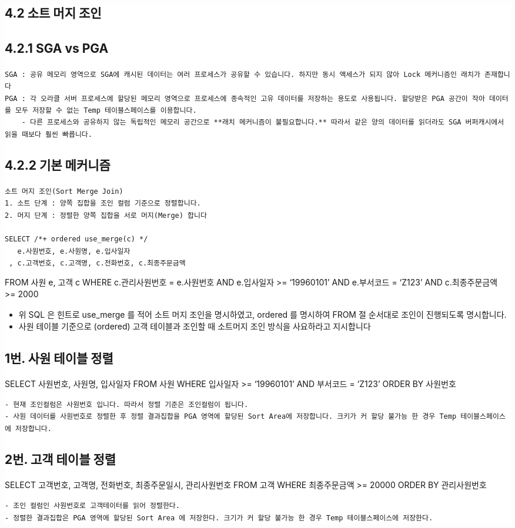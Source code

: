 
## 4.2 소트 머지 조인

## 4.2.1 SGA vs PGA

    SGA : 공유 메모리 영역으로 SGA에 캐시된 데이터는 여러 프로세스가 공유할 수 있습니다. 하지만 동시 액세스가 되지 않아 Lock 메커니즘인 래치가 존재합니다
    PGA : 각 오라클 서버 프로세스에 할당된 메모리 영역으로 프로세스에 종속적인 고유 데이터를 저장하는 용도로 사용됩니다. 할당받은 PGA 공간이 작아 데이터를 모두 저장할 수 없는 Temp 테이블스페이스를 이용합니다.
        - 다른 프로세스와 공유하지 않는 독립적인 메모리 공간으로 **래치 메커니즘이 불필요합니다.** 따라서 같은 양의 데이터를 읽더라도 SGA 버퍼캐시에서 읽을 때보다 훨씬 빠릅니다.

## 4.2.2 기본 메커니즘

    소트 머지 조인(Sort Merge Join)
    1. 소트 단계 : 양쪽 집합을 조인 컬럼 기준으로 정렬합니다.
    2. 머지 단계 : 정렬한 양쪽 집합을 서로 머지(Merge) 합니다

    SELECT /*+ ordered use_merge(c) */
       e.사원번호, e.사원명, e.입사일자
     , c.고객번호, c.고객명, c.전화번호, c.최종주문금액
  FROM 사원 e, 고객 c
 WHERE c.관리사원번호 = e.사원번호
   AND e.입사일자 >= ‘19960101’
   AND e.부서코드 = ‘Z123’
   AND c.최종주문금액 >= 2000

   - 위 SQL 은 힌트로 use_merge 를 적어 소트 머지 조인을 명시하였고, ordered 를 명시하여 FROM 절 순서대로 조인이 진행되도록 명시합니다.
   - 사원 테이블 기준으로 (ordered) 고객 테이블과 조인할 때 소트머지 조인 방식을 사요하라고 지시합니다

## 1번. 사원 테이블 정렬


SELECT 사원번호, 사원명, 입사일자
  FROM 사원
 WHERE 입사일자 >= ‘19960101’
   AND 부서코드 = ‘Z123’
 ORDER BY 사원번호

    - 현재 조인컬럼은 사원번호 입니다. 따라서 정렬 기준은 조인컬럼이 됩니다.
    - 사원 데이터를 사원번호로 정렬한 후 정렬 결과집합을 PGA 영역에 할당된 Sort Area에 저장합니다. 크키가 커 할당 불가능 한 경우 Temp 테이블스페이스에 저장합니다.


## 2번. 고객 테이블 정렬

SELECT 고객번호, 고객명, 전화번호, 최종주문일시, 관리사원번호
  FROM 고객
 WHERE 최종주문금액 >= 20000
 ORDER BY 관리사원번호


    - 조인 컬럼인 사원번호로 고객테이터를 읽어 정렬한다.
    - 정렬한 결과집합은 PGA 영역에 할당된 Sort Area 에 저장한다. 크기가 커 할당 불가능 한 경우 Temp 테이블스페이스에 저장한다.
